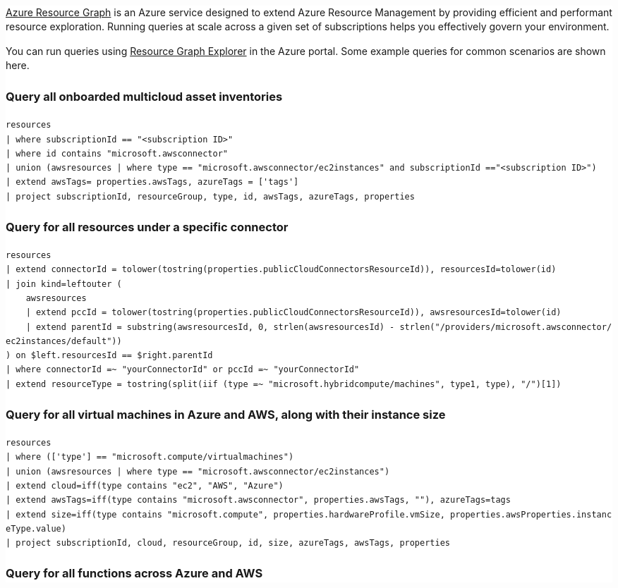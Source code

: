 [Azure Resource Graph](/azure/governance/resource-graph/overview) is an Azure service designed to extend Azure Resource Management by providing efficient and performant resource exploration. Running queries at scale across a given set of subscriptions helps you effectively govern your environment.

You can run queries using [Resource Graph Explorer](/azure/governance/resource-graph/first-query-portal) in the Azure portal. Some example queries for common scenarios are shown here.

### Query all onboarded multicloud asset inventories

```kusto
resources
| where subscriptionId == "<subscription ID>"
| where id contains "microsoft.awsconnector" 
| union (awsresources | where type == "microsoft.awsconnector/ec2instances" and subscriptionId =="<subscription ID>")
| extend awsTags= properties.awsTags, azureTags = ['tags']
| project subscriptionId, resourceGroup, type, id, awsTags, azureTags, properties 
```

### Query for all resources under a specific connector

```kusto
resources
| extend connectorId = tolower(tostring(properties.publicCloudConnectorsResourceId)), resourcesId=tolower(id)
| join kind=leftouter (
    awsresources
    | extend pccId = tolower(tostring(properties.publicCloudConnectorsResourceId)), awsresourcesId=tolower(id)
    | extend parentId = substring(awsresourcesId, 0, strlen(awsresourcesId) - strlen("/providers/microsoft.awsconnector/ec2instances/default"))
) on $left.resourcesId == $right.parentId
| where connectorId =~ "yourConnectorId" or pccId =~ "yourConnectorId"
| extend resourceType = tostring(split(iif (type =~ "microsoft.hybridcompute/machines", type1, type), "/")[1])
```

### Query for all virtual machines in Azure and AWS, along with their instance size

```kusto
resources 
| where (['type'] == "microsoft.compute/virtualmachines") 
| union (awsresources | where type == "microsoft.awsconnector/ec2instances")
| extend cloud=iff(type contains "ec2", "AWS", "Azure")
| extend awsTags=iff(type contains "microsoft.awsconnector", properties.awsTags, ""), azureTags=tags
| extend size=iff(type contains "microsoft.compute", properties.hardwareProfile.vmSize, properties.awsProperties.instanceType.value)
| project subscriptionId, cloud, resourceGroup, id, size, azureTags, awsTags, properties
```

### Query for all functions across Azure and AWS
